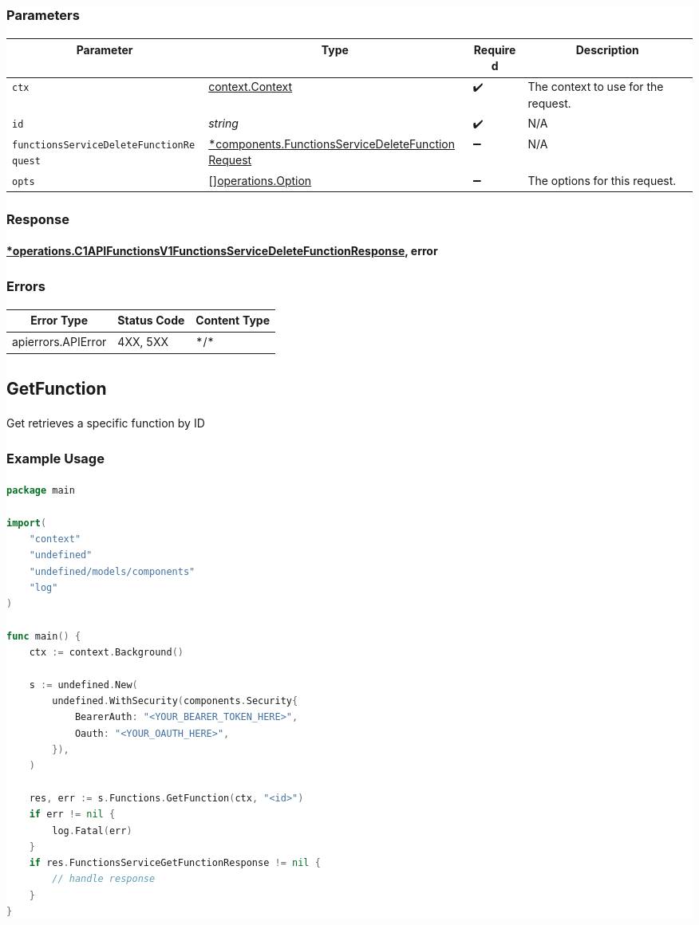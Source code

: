 ### Parameters

| Parameter                                                                                                             | Type                                                                                                                  | Required                                                                                                              | Description                                                                                                           |
| --------------------------------------------------------------------------------------------------------------------- | --------------------------------------------------------------------------------------------------------------------- | --------------------------------------------------------------------------------------------------------------------- | --------------------------------------------------------------------------------------------------------------------- |
| `ctx`                                                                                                                 | [context.Context](https://pkg.go.dev/context#Context)                                                                 | :heavy_check_mark:                                                                                                    | The context to use for the request.                                                                                   |
| `id`                                                                                                                  | *string*                                                                                                              | :heavy_check_mark:                                                                                                    | N/A                                                                                                                   |
| `functionsServiceDeleteFunctionRequest`                                                                               | [*components.FunctionsServiceDeleteFunctionRequest](../../models/components/functionsservicedeletefunctionrequest.md) | :heavy_minus_sign:                                                                                                    | N/A                                                                                                                   |
| `opts`                                                                                                                | [][operations.Option](../../models/operations/option.md)                                                              | :heavy_minus_sign:                                                                                                    | The options for this request.                                                                                         |

### Response

**[*operations.C1APIFunctionsV1FunctionsServiceDeleteFunctionResponse](../../models/operations/c1apifunctionsv1functionsservicedeletefunctionresponse.md), error**

### Errors

| Error Type         | Status Code        | Content Type       |
| ------------------ | ------------------ | ------------------ |
| apierrors.APIError | 4XX, 5XX           | \*/\*              |

## GetFunction

Get retrieves a specific function by ID

### Example Usage


```go
package main

import(
	"context"
	"undefined"
	"undefined/models/components"
	"log"
)

func main() {
    ctx := context.Background()

    s := undefined.New(
        undefined.WithSecurity(components.Security{
            BearerAuth: "<YOUR_BEARER_TOKEN_HERE>",
            Oauth: "<YOUR_OAUTH_HERE>",
        }),
    )

    res, err := s.Functions.GetFunction(ctx, "<id>")
    if err != nil {
        log.Fatal(err)
    }
    if res.FunctionsServiceGetFunctionResponse != nil {
        // handle response
    }
}
```
